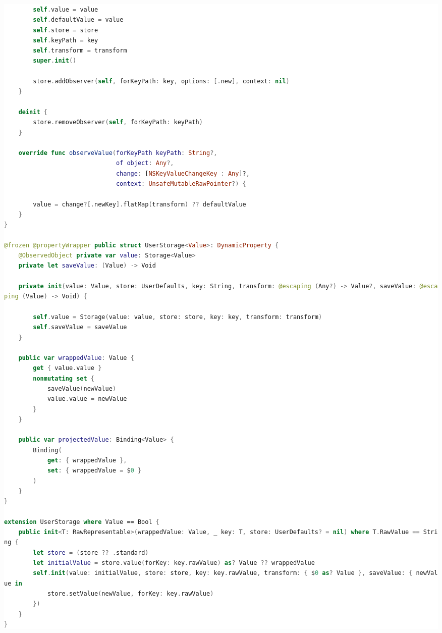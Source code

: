```swift
        self.value = value
        self.defaultValue = value
        self.store = store
        self.keyPath = key
        self.transform = transform
        super.init()

        store.addObserver(self, forKeyPath: key, options: [.new], context: nil)
    }

    deinit {
        store.removeObserver(self, forKeyPath: keyPath)
    }

    override func observeValue(forKeyPath keyPath: String?,
                               of object: Any?,
                               change: [NSKeyValueChangeKey : Any]?,
                               context: UnsafeMutableRawPointer?) {

        value = change?[.newKey].flatMap(transform) ?? defaultValue
    }
}

@frozen @propertyWrapper public struct UserStorage<Value>: DynamicProperty {
    @ObservedObject private var value: Storage<Value>
    private let saveValue: (Value) -> Void

    private init(value: Value, store: UserDefaults, key: String, transform: @escaping (Any?) -> Value?, saveValue: @escaping (Value) -> Void) {

        self.value = Storage(value: value, store: store, key: key, transform: transform)
        self.saveValue = saveValue
    }

    public var wrappedValue: Value {
        get { value.value }
        nonmutating set {
            saveValue(newValue)
            value.value = newValue
        }
    }

    public var projectedValue: Binding<Value> {
        Binding(
            get: { wrappedValue },
            set: { wrappedValue = $0 }
        )
    }
}

extension UserStorage where Value == Bool {
    public init<T: RawRepresentable>(wrappedValue: Value, _ key: T, store: UserDefaults? = nil) where T.RawValue == String {
        let store = (store ?? .standard)
        let initialValue = store.value(forKey: key.rawValue) as? Value ?? wrappedValue
        self.init(value: initialValue, store: store, key: key.rawValue, transform: { $0 as? Value }, saveValue: { newValue in
            store.setValue(newValue, forKey: key.rawValue)
        })
    }
}
```
